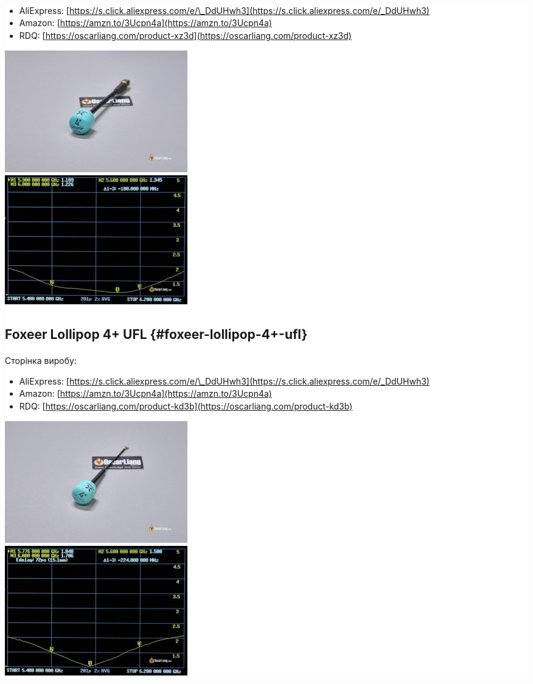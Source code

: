 * AliExpress: [https://s.click.aliexpress.com/e/\_DdUHwh3](https://s.click.aliexpress.com/e/_DdUHwh3)  
* Amazon: [https://amzn.to/3Ucpn4a](https://amzn.to/3Ucpn4a)  
* RDQ: [https://oscarliang.com/product-xz3d](https://oscarliang.com/product-xz3d)

![Foxeer Lollipop Antenna V4 4 Plus](./img/SWR_Plots_of_FPV_image_48.png)  
![Foxeer Lollipop Antenna V4 4 Plus. Swr 1](./img/SWR_Plots_of_FPV_image_49.png)

## **Foxeer Lollipop 4+ UFL** {#foxeer-lollipop-4+-ufl}

Сторінка виробу:

* AliExpress: [https://s.click.aliexpress.com/e/\_DdUHwh3](https://s.click.aliexpress.com/e/_DdUHwh3)  
* Amazon: [https://amzn.to/3Ucpn4a](https://amzn.to/3Ucpn4a)  
* RDQ: [https://oscarliang.com/product-kd3b](https://oscarliang.com/product-kd3b)

![Foxeer Lollipop Antenna V4 4 Plus Ufl](./img/SWR_Plots_of_FPV_image_50.png)  
![Foxeer Lollipop Antenna V4 4 Plus Ufl Swr 1](./img/SWR_Plots_of_FPV_image_51.png)
